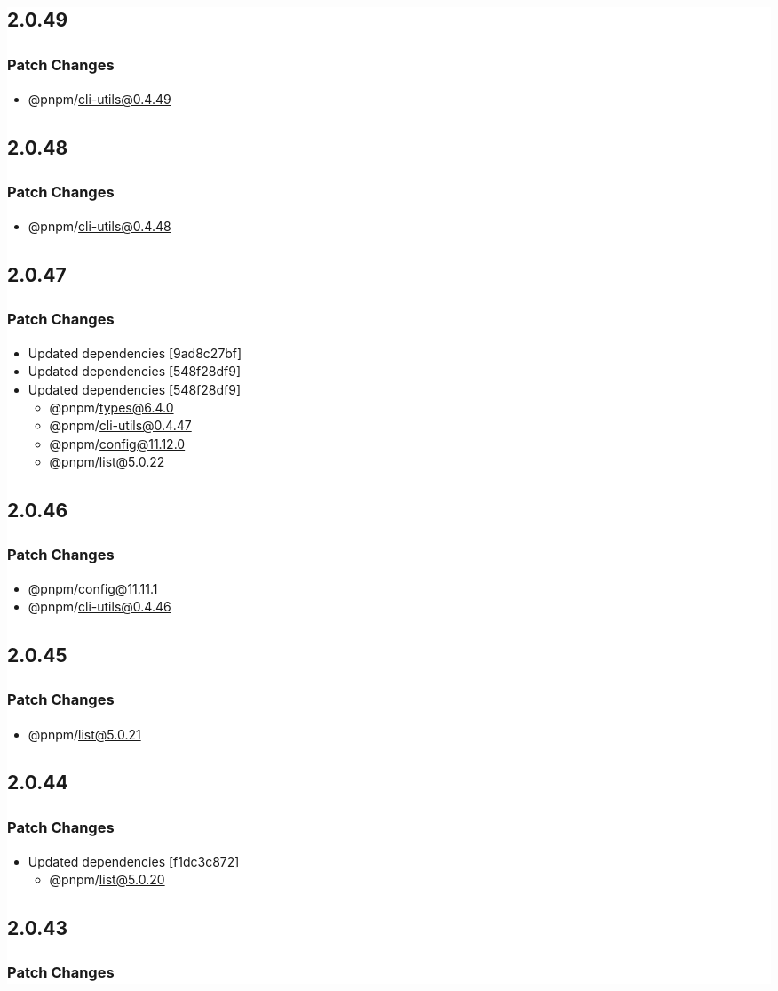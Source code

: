 ## 2.0.49

### Patch Changes

- @pnpm/cli-utils@0.4.49

## 2.0.48

### Patch Changes

- @pnpm/cli-utils@0.4.48

## 2.0.47

### Patch Changes

- Updated dependencies [9ad8c27bf]
- Updated dependencies [548f28df9]
- Updated dependencies [548f28df9]
  - @pnpm/types@6.4.0
  - @pnpm/cli-utils@0.4.47
  - @pnpm/config@11.12.0
  - @pnpm/list@5.0.22

## 2.0.46

### Patch Changes

- @pnpm/config@11.11.1
- @pnpm/cli-utils@0.4.46

## 2.0.45

### Patch Changes

- @pnpm/list@5.0.21

## 2.0.44

### Patch Changes

- Updated dependencies [f1dc3c872]
  - @pnpm/list@5.0.20

## 2.0.43

### Patch Changes
